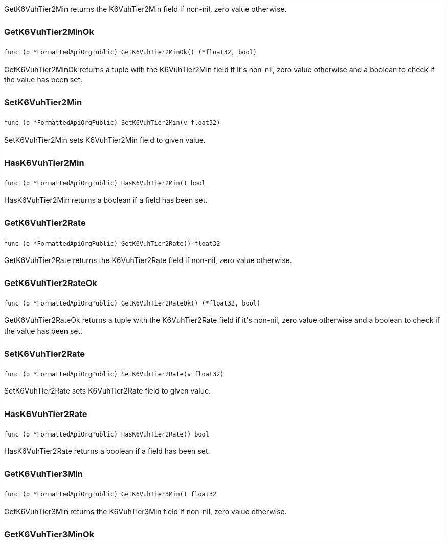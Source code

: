 GetK6VuhTier2Min returns the K6VuhTier2Min field if non-nil, zero value otherwise.

### GetK6VuhTier2MinOk

`func (o *FormattedApiOrgPublic) GetK6VuhTier2MinOk() (*float32, bool)`

GetK6VuhTier2MinOk returns a tuple with the K6VuhTier2Min field if it's non-nil, zero value otherwise
and a boolean to check if the value has been set.

### SetK6VuhTier2Min

`func (o *FormattedApiOrgPublic) SetK6VuhTier2Min(v float32)`

SetK6VuhTier2Min sets K6VuhTier2Min field to given value.

### HasK6VuhTier2Min

`func (o *FormattedApiOrgPublic) HasK6VuhTier2Min() bool`

HasK6VuhTier2Min returns a boolean if a field has been set.

### GetK6VuhTier2Rate

`func (o *FormattedApiOrgPublic) GetK6VuhTier2Rate() float32`

GetK6VuhTier2Rate returns the K6VuhTier2Rate field if non-nil, zero value otherwise.

### GetK6VuhTier2RateOk

`func (o *FormattedApiOrgPublic) GetK6VuhTier2RateOk() (*float32, bool)`

GetK6VuhTier2RateOk returns a tuple with the K6VuhTier2Rate field if it's non-nil, zero value otherwise
and a boolean to check if the value has been set.

### SetK6VuhTier2Rate

`func (o *FormattedApiOrgPublic) SetK6VuhTier2Rate(v float32)`

SetK6VuhTier2Rate sets K6VuhTier2Rate field to given value.

### HasK6VuhTier2Rate

`func (o *FormattedApiOrgPublic) HasK6VuhTier2Rate() bool`

HasK6VuhTier2Rate returns a boolean if a field has been set.

### GetK6VuhTier3Min

`func (o *FormattedApiOrgPublic) GetK6VuhTier3Min() float32`

GetK6VuhTier3Min returns the K6VuhTier3Min field if non-nil, zero value otherwise.

### GetK6VuhTier3MinOk
